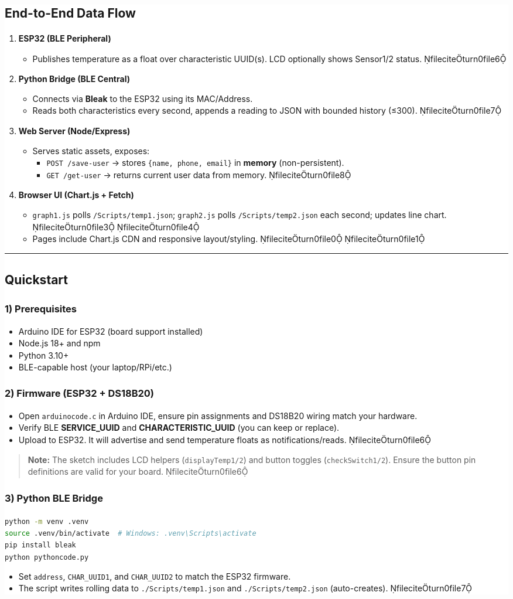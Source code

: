 
## End-to-End Data Flow

1) **ESP32 (BLE Peripheral)**  
   - Publishes temperature as a float over characteristic UUID(s). LCD optionally shows Sensor1/2 status. fileciteturn0file6

2) **Python Bridge (BLE Central)**  
   - Connects via **Bleak** to the ESP32 using its MAC/Address.  
   - Reads both characteristics every second, appends a reading to JSON with bounded history (≤300). fileciteturn0file7

3) **Web Server (Node/Express)**  
   - Serves static assets, exposes:
     - `POST /save-user` → stores `{name, phone, email}` in **memory** (non-persistent).  
     - `GET /get-user` → returns current user data from memory. fileciteturn0file8

4) **Browser UI (Chart.js + Fetch)**  
   - `graph1.js` polls `/Scripts/temp1.json`; `graph2.js` polls `/Scripts/temp2.json` each second; updates line chart. fileciteturn0file3 fileciteturn0file4
   - Pages include Chart.js CDN and responsive layout/styling. fileciteturn0file0 fileciteturn0file1

---

## Quickstart

### 1) Prerequisites
- Arduino IDE for ESP32 (board support installed)  
- Node.js 18+ and npm  
- Python 3.10+  
- BLE-capable host (your laptop/RPi/etc.)

### 2) Firmware (ESP32 + DS18B20)
- Open `arduinocode.c` in Arduino IDE, ensure pin assignments and DS18B20 wiring match your hardware.  
- Verify BLE **SERVICE_UUID** and **CHARACTERISTIC_UUID** (you can keep or replace).  
- Upload to ESP32. It will advertise and send temperature floats as notifications/reads. fileciteturn0file6

> **Note:** The sketch includes LCD helpers (`displayTemp1/2`) and button toggles (`checkSwitch1/2`). Ensure the button pin definitions are valid for your board. fileciteturn0file6

### 3) Python BLE Bridge
```bash
python -m venv .venv
source .venv/bin/activate  # Windows: .venv\Scripts\activate
pip install bleak
python pythoncode.py
```
- Set `address`, `CHAR_UUID1`, and `CHAR_UUID2` to match the ESP32 firmware.  
- The script writes rolling data to `./Scripts/temp1.json` and `./Scripts/temp2.json` (auto-creates). fileciteturn0file7
